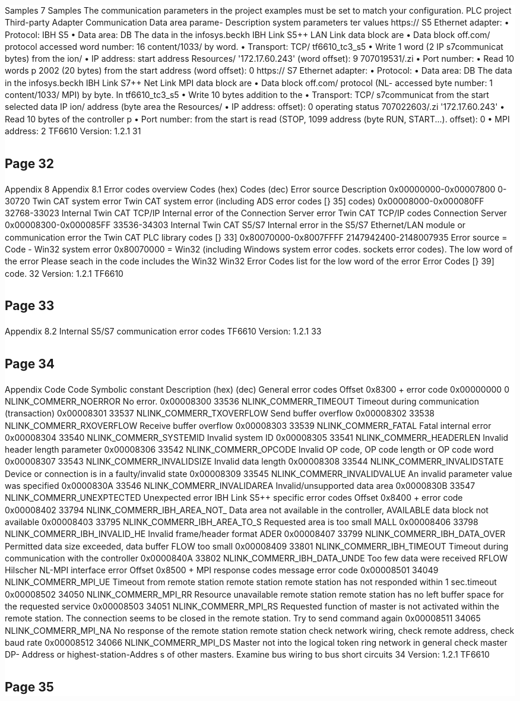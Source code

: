Samples 7 Samples The communication parameters in the project examples must be set to match your configuration. PLC project Third-party Adapter Communication Data area parame- Description system parameters ter values https:// S5 Ethernet adapter: • Protocol: IBH S5 • Data area: DB The data in the infosys.beckh IBH Link S5++ LAN Link data block are • Data block off.com/ protocol accessed word number: 16 content/1033/ by word. • Transport: TCP/ tf6610_tc3_s5 • Write 1 word (2 IP s7communicat bytes) from the ion/ • IP address: start address Resources/ '172.17.60.243' (word offset): 9 707019531/.zi • Port number: • Read 10 words p 2002 (20 bytes) from the start address (word offset): 0 https:// S7 Ethernet adapter: • Protocol: • Data area: DB The data in the infosys.beckh IBH Link S7++ Net Link MPI data block are • Data block off.com/ protocol (NL- accessed byte number: 1 content/1033/ MPI) by byte. In tf6610_tc3_s5 • Write 10 bytes addition to the • Transport: TCP/ s7communicat from the start selected data IP ion/ address (byte area the Resources/ • IP address: offset): 0 operating status 707022603/.zi '172.17.60.243' • Read 10 bytes of the controller p • Port number: from the start is read (STOP, 1099 address (byte RUN, START...). offset): 0 • MPI address: 2 TF6610 Version: 1.2.1 31
## Page 32

Appendix 8 Appendix 8.1 Error codes overview Codes (hex) Codes (dec) Error source Description 0x00000000-0x00007800 0-30720 Twin CAT system error Twin CAT system error (including ADS error codes [} 35] codes) 0x00008000-0x000080FF 32768-33023 Internal Twin CAT TCP/IP Internal error of the Connection Server error Twin CAT TCP/IP codes Connection Server 0x00008300-0x000085FF 33536-34303 Internal Twin CAT S5/S7 Internal error in the S5/S7 Ethernet/LAN module or communication error the Twin CAT PLC library codes [} 33] 0x80070000-0x8007FFFF 2147942400-2148007935 Error source = Code - Win32 system error 0x80070000 = Win32 (including Windows system error codes. sockets error codes). The low word of the error Please seach in the code includes the Win32 Win32 Error Codes list for the low word of the error Error Codes [} 39] code. 32 Version: 1.2.1 TF6610
## Page 33

Appendix 8.2 Internal S5/S7 communication error codes TF6610 Version: 1.2.1 33
## Page 34

Appendix Code Code Symbolic constant Description (hex) (dec) General error codes Offset 0x8300 + error code 0x00000000 0 NLINK_COMMERR_NOERROR No error. 0x00008300 33536 NLINK_COMMERR_TIMEOUT Timeout during communication (transaction) 0x00008301 33537 NLINK_COMMERR_TXOVERFLOW Send buffer overflow 0x00008302 33538 NLINK_COMMERR_RXOVERFLOW Receive buffer overflow 0x00008303 33539 NLINK_COMMERR_FATAL Fatal internal error 0x00008304 33540 NLINK_COMMERR_SYSTEMID Invalid system ID 0x00008305 33541 NLINK_COMMERR_HEADERLEN Invalid header length parameter 0x00008306 33542 NLINK_COMMERR_OPCODE Invalid OP code, OP code length or OP code word 0x00008307 33543 NLINK_COMMERR_INVALIDSIZE Invalid data length 0x00008308 33544 NLINK_COMMERR_INVALIDSTATE Device or connection is in a faulty/invalid state 0x00008309 33545 NLINK_COMMERR_INVALIDVALUE An invalid parameter value was specified 0x0000830A 33546 NLINK_COMMERR_INVALIDAREA Invalid/unsupported data area 0x0000830B 33547 NLINK_COMMERR_UNEXPTECTED Unexpected error IBH Link S5++ specific error codes Offset 0x8400 + error code 0x00008402 33794 NLINK_COMMERR_IBH_AREA_NOT_ Data area not available in the controller, AVAILABLE data block not available 0x00008403 33795 NLINK_COMMERR_IBH_AREA_TO_S Requested area is too small MALL 0x00008406 33798 NLINK_COMMERR_IBH_INVALID_HE Invalid frame/header format ADER 0x00008407 33799 NLINK_COMMERR_IBH_DATA_OVER Permitted data size exceeded, data buffer FLOW too small 0x00008409 33801 NLINK_COMMERR_IBH_TIMEOUT Timeout during communication with the controller 0x0000840A 33802 NLINK_COMMERR_IBH_DATA_UNDE Too few data were received RFLOW Hilscher NL-MPI interface error Offset 0x8500 + MPI response codes message error code 0x00008501 34049 NLINK_COMMERR_MPI_UE Timeout from remote station remote station remote station has not responded within 1 sec.timeout 0x00008502 34050 NLINK_COMMERR_MPI_RR Resource unavailable remote station remote station has no left buffer space for the requested service 0x00008503 34051 NLINK_COMMERR_MPI_RS Requested function of master is not activated within the remote station. The connection seems to be closed in the remote station. Try to send command again 0x00008511 34065 NLINK_COMMERR_MPI_NA No response of the remote station remote station check network wiring, check remote address, check baud rate 0x00008512 34066 NLINK_COMMERR_MPI_DS Master not into the logical token ring network in general check master DP- Address or highest-station-Addres s of other masters. Examine bus wiring to bus short circuits 34 Version: 1.2.1 TF6610
## Page 35
